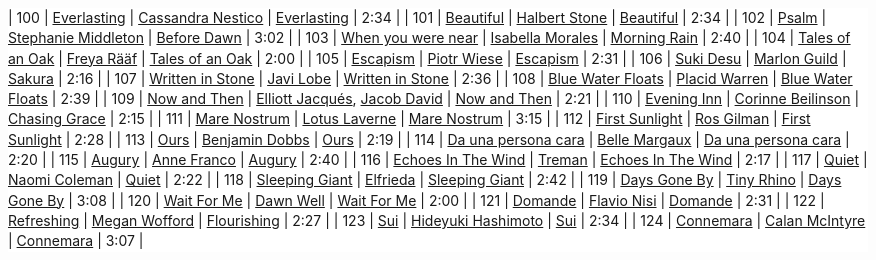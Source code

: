 | 100 | [Everlasting](https://open.spotify.com/track/6U0Rth9EM8xwmg7rtrKV3t) | [Cassandra Nestico](https://open.spotify.com/artist/5rJMWRWoISTfzsFsGHSzP9) | [Everlasting](https://open.spotify.com/album/0rsXtotAmm85msyl1lakQd) | 2:34 |
| 101 | [Beautiful](https://open.spotify.com/track/7yXwSf40aUSSRQTAjg2TRV) | [Halbert Stone](https://open.spotify.com/artist/2iLk7f4nMNmLZytDO6vaYc) | [Beautiful](https://open.spotify.com/album/1u4j15TBVVYGUi7pZsYqGF) | 2:34 |
| 102 | [Psalm](https://open.spotify.com/track/7c2CN4p20ptpqkERAJPdI1) | [Stephanie Middleton](https://open.spotify.com/artist/2Uz5ooYuumPgHwe1HVjFtT) | [Before Dawn](https://open.spotify.com/album/79ezfBYayk4FNCJOlrkNOg) | 3:02 |
| 103 | [When you were near](https://open.spotify.com/track/1hsC8r1VfGSuGCwLWbzmEh) | [Isabella Morales](https://open.spotify.com/artist/0UerER0nccijlpv1VMVkxL) | [Morning Rain](https://open.spotify.com/album/44kNZrMvuQjZamAb3vmuvB) | 2:40 |
| 104 | [Tales of an Oak](https://open.spotify.com/track/5bCmrU1C14AFNulJ5qMNEw) | [Freya Rääf](https://open.spotify.com/artist/2iQG0lRDnvCIXfN3BDbXIa) | [Tales of an Oak](https://open.spotify.com/album/1kXMFkrXkNYwkldSswlJpb) | 2:00 |
| 105 | [Escapism](https://open.spotify.com/track/5WkclLoutSWdqdYjCcLAbD) | [Piotr Wiese](https://open.spotify.com/artist/3e4aLWouBXjJXSFwU7ilQA) | [Escapism](https://open.spotify.com/album/7hXxxaiE5ruteHtSHz1EVu) | 2:31 |
| 106 | [Suki Desu](https://open.spotify.com/track/7geHCfvKGWHQ9d24S2a2aa) | [Marlon Guild](https://open.spotify.com/artist/37H3UX4jTV7ZjH5yL6l3Yl) | [Sakura](https://open.spotify.com/album/2BarWHunh4UHpIHvj1Xoka) | 2:16 |
| 107 | [Written in Stone](https://open.spotify.com/track/17My9MgcVSH9ABRiXtiZSv) | [Javi Lobe](https://open.spotify.com/artist/5HofhLeuf1dGJVLDdQ6DLT) | [Written in Stone](https://open.spotify.com/album/3SKH2KhCNa0HP3S28xPWbL) | 2:36 |
| 108 | [Blue Water Floats](https://open.spotify.com/track/1valVbc0kxrTxrT4nf3x9t) | [Placid Warren](https://open.spotify.com/artist/1R1NeLGKtMkDEt6lVqEtyl) | [Blue Water Floats](https://open.spotify.com/album/5pp6y9zMzwkqjKyiECnfxx) | 2:39 |
| 109 | [Now and Then](https://open.spotify.com/track/1U8o73TurMXghX2kqF99EG) | [Elliott Jacqués](https://open.spotify.com/artist/22WxwAyT9U9wWsKA7ToO7K), [Jacob David](https://open.spotify.com/artist/2ClAWj3iKUlyddnvR6faUP) | [Now and Then](https://open.spotify.com/album/36lDqENCszoOFIp063zOH7) | 2:21 |
| 110 | [Evening Inn](https://open.spotify.com/track/04GkZnxmBFf8GXBvIGkAzj) | [Corinne Beilinson](https://open.spotify.com/artist/4HZ8y4n8CYXv5BaEY1ILKi) | [Chasing Grace](https://open.spotify.com/album/2MTntXzOQRcmBk44uL87ed) | 2:15 |
| 111 | [Mare Nostrum](https://open.spotify.com/track/08NywOqVYmiuQ8mLpQaUeG) | [Lotus Laverne](https://open.spotify.com/artist/59aZyEO8IQYZfEpsOV8vkj) | [Mare Nostrum](https://open.spotify.com/album/0ZMMkZ9tnJNTQZf66cHlp7) | 3:15 |
| 112 | [First Sunlight](https://open.spotify.com/track/1GbQ0l3BRFOpYc1K7Xm5LM) | [Ros Gilman](https://open.spotify.com/artist/4encGefmC48XGvJod2eBr2) | [First Sunlight](https://open.spotify.com/album/6xBwYrVSMHiw4DfQLtO6Ki) | 2:28 |
| 113 | [Ours](https://open.spotify.com/track/5CCZ8wTUbpTI0tTyxEVEy3) | [Benjamin Dobbs](https://open.spotify.com/artist/0Ryn8sGu13BwRC3zDySvOP) | [Ours](https://open.spotify.com/album/1Jev1LFCSZwDUn9T837ThU) | 2:19 |
| 114 | [Da una persona cara](https://open.spotify.com/track/0B7YgaCYEmrUGpwV1zSBhN) | [Belle Margaux](https://open.spotify.com/artist/3WKsLlBJ9kQc0ccsuEuZdu) | [Da una persona cara](https://open.spotify.com/album/2N0O1JDj8QFgqFiJ9uIrc5) | 2:20 |
| 115 | [Augury](https://open.spotify.com/track/11Ipu3bo6eWoa9TiiOEJ0I) | [Anne Franco](https://open.spotify.com/artist/6IEySWUOgBlDS2HQfjCbSw) | [Augury](https://open.spotify.com/album/3bWQAA7YZqmobEapyM8Vgu) | 2:40 |
| 116 | [Echoes In The Wind](https://open.spotify.com/track/6EO1zgWT7dpChCqOfeFIVS) | [Treman](https://open.spotify.com/artist/7MnTSJ0nl9IdMRSq3vLdGP) | [Echoes In The Wind](https://open.spotify.com/album/2UXh5wXXK266hiOoYkztV0) | 2:17 |
| 117 | [Quiet](https://open.spotify.com/track/2s7vQpVichRlRiyNuIPtKA) | [Naomi Coleman](https://open.spotify.com/artist/3Xv5X7d2v1UchIWXei1xHc) | [Quiet](https://open.spotify.com/album/4gpse5MnShhhOBEa4DDdnp) | 2:22 |
| 118 | [Sleeping Giant](https://open.spotify.com/track/07mYJZtAOLNsmCTQ8lt1BN) | [Elfrieda](https://open.spotify.com/artist/6FHyFPk8S7LAUOvHBm5F5t) | [Sleeping Giant](https://open.spotify.com/album/6ehXRByrOmrh5mwEjzXhCP) | 2:42 |
| 119 | [Days Gone By](https://open.spotify.com/track/4vDA036RKeQjigYZmANk3Y) | [Tiny Rhino](https://open.spotify.com/artist/7Ma0CST4j0LCd0IYNi5RK4) | [Days Gone By](https://open.spotify.com/album/0je0PVxNcqe1d9n6HRoTx5) | 3:08 |
| 120 | [Wait For Me](https://open.spotify.com/track/2z6wyjZZ5hIP7ef5qjW7kW) | [Dawn Well](https://open.spotify.com/artist/4QfIvnMPiyUcI6mSTZc1mJ) | [Wait For Me](https://open.spotify.com/album/496cm8dtvsmmwlz3moBnM8) | 2:00 |
| 121 | [Domande](https://open.spotify.com/track/3PCrufS6uFrm7Q6ArBW1nf) | [Flavio Nisi](https://open.spotify.com/artist/2CXAIegHBPc71Wr9GTIAz5) | [Domande](https://open.spotify.com/album/7c7ES2lzWaTQQJZ8nBIozl) | 2:31 |
| 122 | [Refreshing](https://open.spotify.com/track/6d4hQC6SMrJQayOCwxffSn) | [Megan Wofford](https://open.spotify.com/artist/3ac7SLoq4Rbms8XZE0rdkA) | [Flourishing](https://open.spotify.com/album/2iybo2YjIrMyHuYmhIcbd8) | 2:27 |
| 123 | [Sui](https://open.spotify.com/track/3CNyikzIjzTLdcMSriulrg) | [Hideyuki Hashimoto](https://open.spotify.com/artist/3NMfMCA11Xo7RUc91o64Og) | [Sui](https://open.spotify.com/album/1pxpKat9HD0bN45GWhgKSZ) | 2:34 |
| 124 | [Connemara](https://open.spotify.com/track/7JinB2F0516WbcPMtFepu6) | [Calan McIntyre](https://open.spotify.com/artist/10ikUifTOz1UW6yo1C4aKz) | [Connemara](https://open.spotify.com/album/5OkQ447PqYUX6t0zwSIhND) | 3:07 |
